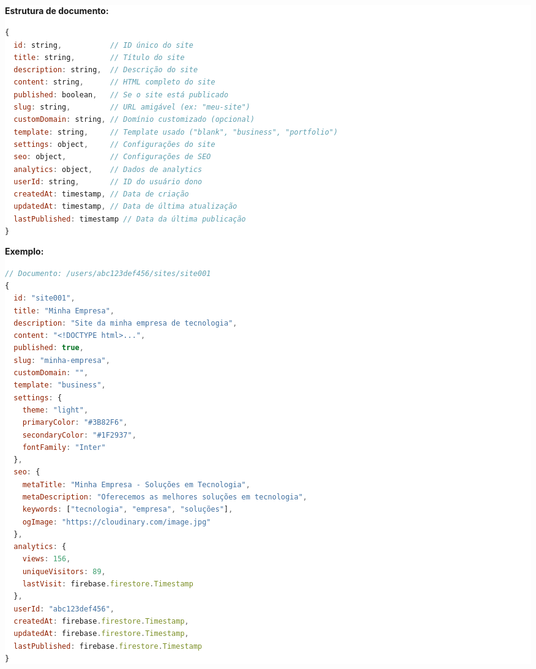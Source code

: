 **Estrutura de documento:**
```javascript
{
  id: string,           // ID único do site
  title: string,        // Título do site
  description: string,  // Descrição do site
  content: string,      // HTML completo do site
  published: boolean,   // Se o site está publicado
  slug: string,         // URL amigável (ex: "meu-site")
  customDomain: string, // Domínio customizado (opcional)
  template: string,     // Template usado ("blank", "business", "portfolio")
  settings: object,     // Configurações do site
  seo: object,          // Configurações de SEO
  analytics: object,    // Dados de analytics
  userId: string,       // ID do usuário dono
  createdAt: timestamp, // Data de criação
  updatedAt: timestamp, // Data de última atualização
  lastPublished: timestamp // Data da última publicação
}
```

**Exemplo:**
```javascript
// Documento: /users/abc123def456/sites/site001
{
  id: "site001",
  title: "Minha Empresa",
  description: "Site da minha empresa de tecnologia",
  content: "<!DOCTYPE html>...",
  published: true,
  slug: "minha-empresa",
  customDomain: "",
  template: "business",
  settings: {
    theme: "light",
    primaryColor: "#3B82F6",
    secondaryColor: "#1F2937",
    fontFamily: "Inter"
  },
  seo: {
    metaTitle: "Minha Empresa - Soluções em Tecnologia",
    metaDescription: "Oferecemos as melhores soluções em tecnologia",
    keywords: ["tecnologia", "empresa", "soluções"],
    ogImage: "https://cloudinary.com/image.jpg"
  },
  analytics: {
    views: 156,
    uniqueVisitors: 89,
    lastVisit: firebase.firestore.Timestamp
  },
  userId: "abc123def456",
  createdAt: firebase.firestore.Timestamp,
  updatedAt: firebase.firestore.Timestamp,
  lastPublished: firebase.firestore.Timestamp
}
```

